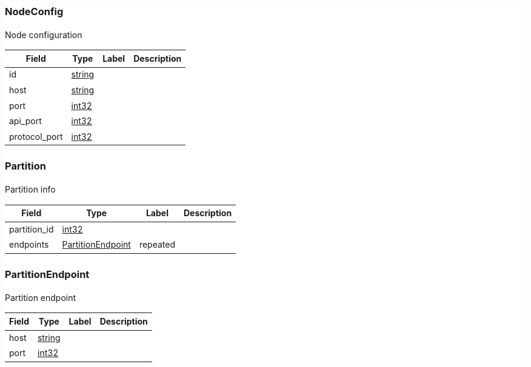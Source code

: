 




<a name="atomix.database.NodeConfig"></a>

### NodeConfig
Node configuration


| Field | Type | Label | Description |
| ----- | ---- | ----- | ----------- |
| id | [string](#string) |  |  |
| host | [string](#string) |  |  |
| port | [int32](#int32) |  |  |
| api_port | [int32](#int32) |  |  |
| protocol_port | [int32](#int32) |  |  |






<a name="atomix.database.Partition"></a>

### Partition
Partition info


| Field | Type | Label | Description |
| ----- | ---- | ----- | ----------- |
| partition_id | [int32](#int32) |  |  |
| endpoints | [PartitionEndpoint](#atomix.database.PartitionEndpoint) | repeated |  |






<a name="atomix.database.PartitionEndpoint"></a>

### PartitionEndpoint
Partition endpoint


| Field | Type | Label | Description |
| ----- | ---- | ----- | ----------- |
| host | [string](#string) |  |  |
| port | [int32](#int32) |  |  |






<a name="atomix.database.PartitionId"></a>
